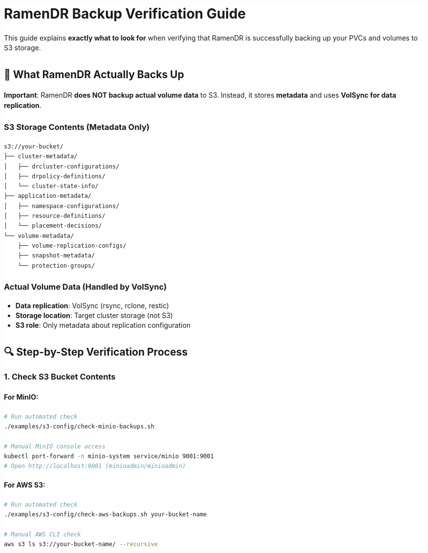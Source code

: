 

# RamenDR Backup Verification Guide

This guide explains **exactly what to look for** when verifying that RamenDR is successfully backing up your PVCs and volumes to S3 storage.

## 🎯 What RamenDR Actually Backs Up

**Important**: RamenDR **does NOT backup actual volume data** to S3. Instead, it stores **metadata** and uses **VolSync for data replication**.

### **S3 Storage Contents (Metadata Only)**
```
s3://your-bucket/
├── cluster-metadata/
│   ├── drcluster-configurations/
│   ├── drpolicy-definitions/
│   └── cluster-state-info/
├── application-metadata/
│   ├── namespace-configurations/
│   ├── resource-definitions/
│   └── placement-decisions/
└── volume-metadata/
    ├── volume-replication-configs/
    ├── snapshot-metadata/
    └── protection-groups/
```

### **Actual Volume Data (Handled by VolSync)**
- **Data replication**: VolSync (rsync, rclone, restic)
- **Storage location**: Target cluster storage (not S3)
- **S3 role**: Only metadata about replication configuration

## 🔍 Step-by-Step Verification Process

### **1. Check S3 Bucket Contents**

#### **For MinIO:**
```bash
# Run automated check
./examples/s3-config/check-minio-backups.sh

# Manual MinIO console access
kubectl port-forward -n minio-system service/minio 9001:9001
# Open http://localhost:9001 (minioadmin/minioadmin)
```

#### **For AWS S3:**
```bash
# Run automated check  
./examples/s3-config/check-aws-backups.sh your-bucket-name

# Manual AWS CLI check
aws s3 ls s3://your-bucket-name/ --recursive
```
